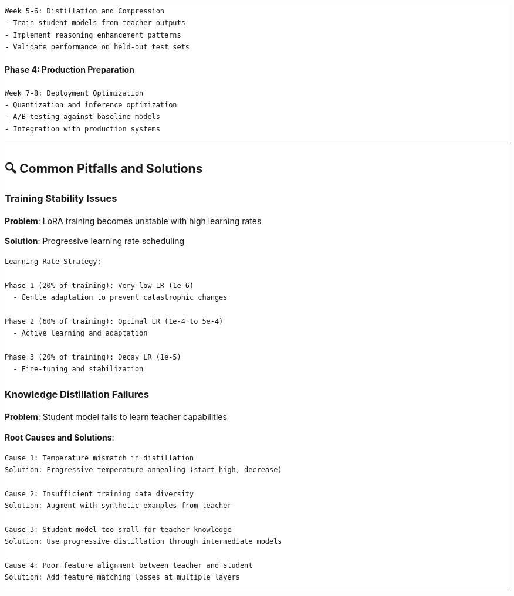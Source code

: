```text
Week 5-6: Distillation and Compression  
- Train student models from teacher outputs
- Implement reasoning enhancement patterns
- Validate performance on held-out test sets
```

#### Phase 4: Production Preparation

```text
Week 7-8: Deployment Optimization
- Quantization and inference optimization
- A/B testing against baseline models
- Integration with production systems
```

---

## 🔍 Common Pitfalls and Solutions

### Training Stability Issues

**Problem**: LoRA training becomes unstable with high learning rates

**Solution**: Progressive learning rate scheduling

```text
Learning Rate Strategy:

Phase 1 (20% of training): Very low LR (1e-6)
  - Gentle adaptation to prevent catastrophic changes
  
Phase 2 (60% of training): Optimal LR (1e-4 to 5e-4)  
  - Active learning and adaptation
  
Phase 3 (20% of training): Decay LR (1e-5)
  - Fine-tuning and stabilization
```

### Knowledge Distillation Failures

**Problem**: Student model fails to learn teacher capabilities

**Root Causes and Solutions**:

```text
Cause 1: Temperature mismatch in distillation
Solution: Progressive temperature annealing (start high, decrease)

Cause 2: Insufficient training data diversity  
Solution: Augment with synthetic examples from teacher

Cause 3: Student model too small for teacher knowledge
Solution: Use progressive distillation through intermediate models

Cause 4: Poor feature alignment between teacher and student
Solution: Add feature matching losses at multiple layers
```

---